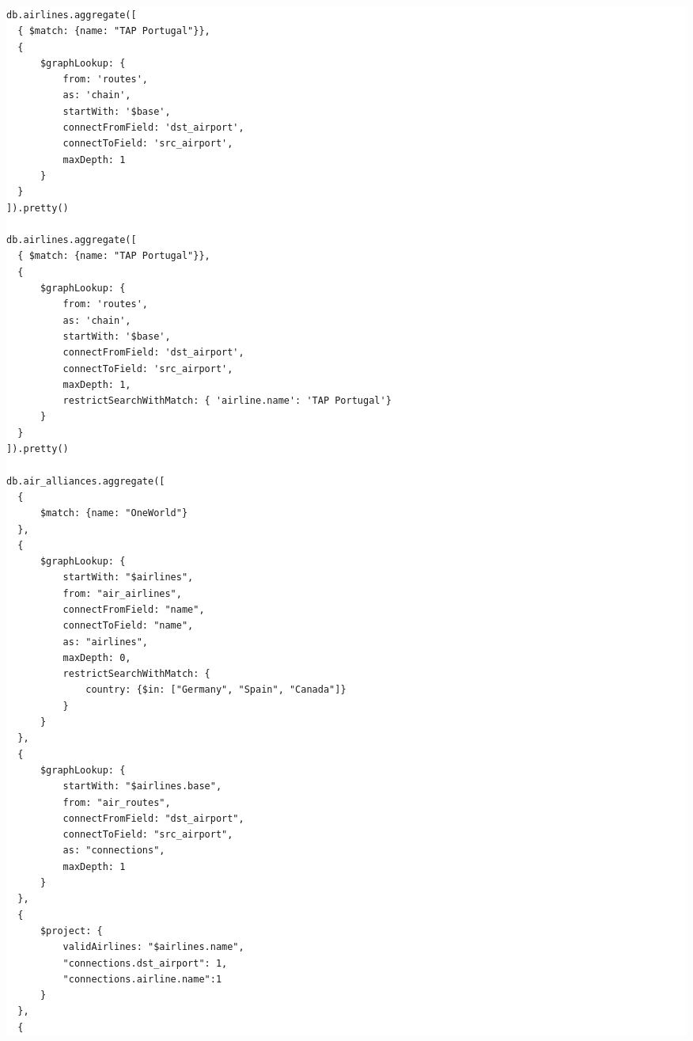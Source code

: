    db.airlines.aggregate([    
      { $match: {name: "TAP Portugal"}},    
      {        
          $graphLookup: {            
              from: 'routes',            
              as: 'chain',            
              startWith: '$base',            
              connectFromField: 'dst_airport',            
              connectToField: 'src_airport',            
              maxDepth: 1        
          }    
      }
    ]).pretty()
    
    db.airlines.aggregate([    
      { $match: {name: "TAP Portugal"}},    
      {        
          $graphLookup: {            
              from: 'routes',            
              as: 'chain',            
              startWith: '$base',            
              connectFromField: 'dst_airport',            
              connectToField: 'src_airport',            
              maxDepth: 1,            
              restrictSearchWithMatch: { 'airline.name': 'TAP Portugal'}        
          }    
      }
    ]).pretty()
    
    db.air_alliances.aggregate([    
      {        
          $match: {name: "OneWorld"}    
      },    
      {        
          $graphLookup: {            
              startWith: "$airlines",            
              from: "air_airlines",            
              connectFromField: "name",            
              connectToField: "name",            
              as: "airlines",            
              maxDepth: 0,            
              restrictSearchWithMatch: {                
                  country: {$in: ["Germany", "Spain", "Canada"]}            
              }        
          }    
      },    
      {        
          $graphLookup: {            
              startWith: "$airlines.base",            
              from: "air_routes",            
              connectFromField: "dst_airport",            
              connectToField: "src_airport",            
              as: "connections",            
              maxDepth: 1        
          }    
      },    
      {        
          $project: {            
              validAirlines: "$airlines.name",            
              "connections.dst_airport": 1,            
              "connections.airline.name":1         
          }    
      },    
      {        